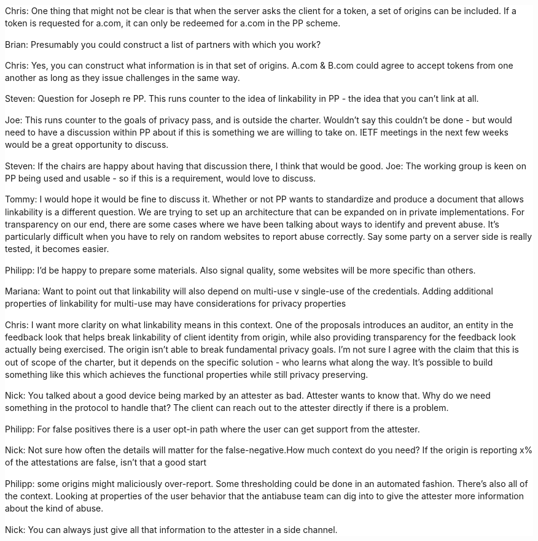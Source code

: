 Chris: One thing that might not be clear is that when the server asks the client for a token, a set of origins can be included. If a token is requested for a.com, it can only be redeemed for a.com in the PP scheme.

Brian: Presumably you could construct a list of partners with which you work?

Chris: Yes, you can construct what information is in that set of origins. A.com & B.com could agree to accept tokens from one another as long as they issue challenges in the same way.


Steven: Question for Joseph re PP. This runs counter to the idea of linkability in PP - the idea that you can’t link at all.

Joe: This runs counter to the goals of privacy pass, and is outside the charter. Wouldn’t say this couldn’t be done - but would need to have a discussion within PP about if this is something we are willing to take on. IETF meetings in the next few weeks would be a great opportunity to discuss.

Steven: If the chairs are happy about having that discussion there, I think that would be good.
Joe: The working group is keen on PP being used and usable - so if this is a requirement, would love to discuss.

Tommy: I would hope it would be fine to discuss it. Whether or not PP wants to standardize and produce a document that allows linkability is a different question. We are trying to set up an architecture that can be expanded on in private implementations. For transparency on our end, there are some cases where we have been talking about ways to identify and prevent abuse. It’s particularly difficult when you have to rely on random websites to report abuse correctly. Say some party on a server side is really tested, it becomes easier. 

Philipp: I’d be happy to prepare some materials. Also signal quality, some websites will be more specific than others.

Mariana: Want to point out that linkability will also depend on multi-use v single-use of the credentials. Adding additional properties of linkability for multi-use may have considerations for privacy properties

Chris: I want more clarity on what linkability means in this context. One of the proposals introduces an auditor, an entity in the feedback look that helps break linkability of client identity from origin, while also providing transparency for the feedback look actually being exercised. The origin isn’t able to break fundamental privacy goals. I’m not sure I agree with the claim that this is out of scope of the charter, but it depends on the specific solution - who learns what along the way. It’s possible to build something like this which achieves the functional properties while still privacy preserving. 

Nick: You talked about a good device being marked by an attester as bad. Attester wants to know that. Why do we need something in the protocol to handle that? The client can reach out to the attester directly if there is a problem.

Philipp: For false positives there is a user opt-in path where the user can get support from the attester. 

Nick: Not sure how often the details will matter for the false-negative.How much context do you need? If the origin is reporting x% of the attestations are false, isn’t that a good start

Philipp: some origins might maliciously over-report. Some thresholding could be done in an automated fashion. There’s also all of the context. Looking at properties of the user behavior that the antiabuse team can dig into to give the attester more information about the kind of abuse.

Nick: You can always just give all that information to the attester in a side channel.
